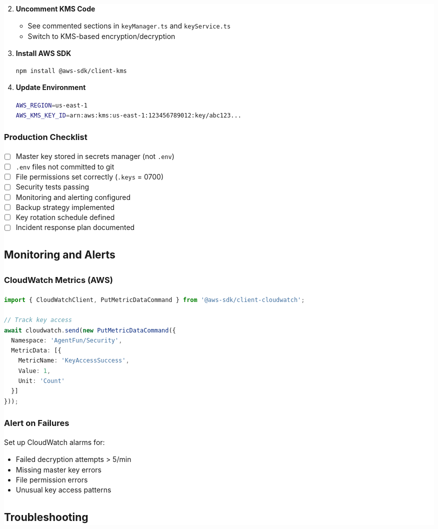 2. **Uncomment KMS Code**
   - See commented sections in `keyManager.ts` and `keyService.ts`
   - Switch to KMS-based encryption/decryption

3. **Install AWS SDK**
   ```bash
   npm install @aws-sdk/client-kms
   ```

4. **Update Environment**
   ```bash
   AWS_REGION=us-east-1
   AWS_KMS_KEY_ID=arn:aws:kms:us-east-1:123456789012:key/abc123...
   ```

### Production Checklist

- [ ] Master key stored in secrets manager (not `.env`)
- [ ] `.env` files not committed to git
- [ ] File permissions set correctly (`.keys` = 0700)
- [ ] Security tests passing
- [ ] Monitoring and alerting configured
- [ ] Backup strategy implemented
- [ ] Key rotation schedule defined
- [ ] Incident response plan documented

## Monitoring and Alerts

### CloudWatch Metrics (AWS)

```typescript
import { CloudWatchClient, PutMetricDataCommand } from '@aws-sdk/client-cloudwatch';

// Track key access
await cloudwatch.send(new PutMetricDataCommand({
  Namespace: 'AgentFun/Security',
  MetricData: [{
    MetricName: 'KeyAccessSuccess',
    Value: 1,
    Unit: 'Count'
  }]
}));
```

### Alert on Failures

Set up CloudWatch alarms for:
- Failed decryption attempts > 5/min
- Missing master key errors
- File permission errors
- Unusual key access patterns

## Troubleshooting
